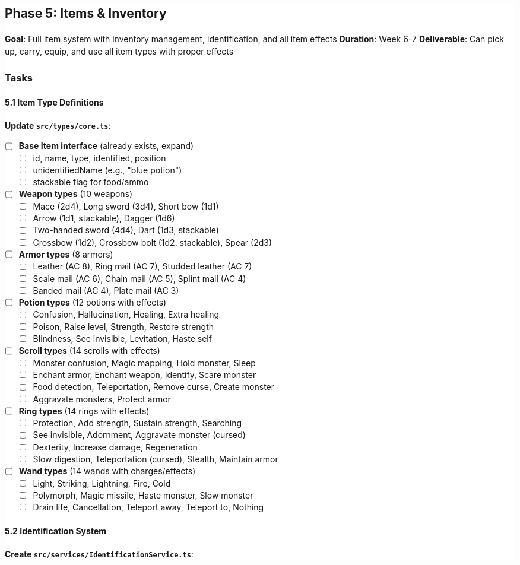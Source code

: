 
## Phase 5: Items & Inventory

**Goal**: Full item system with inventory management, identification, and all item effects
**Duration**: Week 6-7
**Deliverable**: Can pick up, carry, equip, and use all item types with proper effects

### Tasks

#### 5.1 Item Type Definitions

**Update `src/types/core.ts`**:

- [ ] **Base Item interface** (already exists, expand)
  - [ ] id, name, type, identified, position
  - [ ] unidentifiedName (e.g., "blue potion")
  - [ ] stackable flag for food/ammo

- [ ] **Weapon types** (10 weapons)
  - [ ] Mace (2d4), Long sword (3d4), Short bow (1d1)
  - [ ] Arrow (1d1, stackable), Dagger (1d6)
  - [ ] Two-handed sword (4d4), Dart (1d3, stackable)
  - [ ] Crossbow (1d2), Crossbow bolt (1d2, stackable), Spear (2d3)

- [ ] **Armor types** (8 armors)
  - [ ] Leather (AC 8), Ring mail (AC 7), Studded leather (AC 7)
  - [ ] Scale mail (AC 6), Chain mail (AC 5), Splint mail (AC 4)
  - [ ] Banded mail (AC 4), Plate mail (AC 3)

- [ ] **Potion types** (12 potions with effects)
  - [ ] Confusion, Hallucination, Healing, Extra healing
  - [ ] Poison, Raise level, Strength, Restore strength
  - [ ] Blindness, See invisible, Levitation, Haste self

- [ ] **Scroll types** (14 scrolls with effects)
  - [ ] Monster confusion, Magic mapping, Hold monster, Sleep
  - [ ] Enchant armor, Enchant weapon, Identify, Scare monster
  - [ ] Food detection, Teleportation, Remove curse, Create monster
  - [ ] Aggravate monsters, Protect armor

- [ ] **Ring types** (14 rings with effects)
  - [ ] Protection, Add strength, Sustain strength, Searching
  - [ ] See invisible, Adornment, Aggravate monster (cursed)
  - [ ] Dexterity, Increase damage, Regeneration
  - [ ] Slow digestion, Teleportation (cursed), Stealth, Maintain armor

- [ ] **Wand types** (14 wands with charges/effects)
  - [ ] Light, Striking, Lightning, Fire, Cold
  - [ ] Polymorph, Magic missile, Haste monster, Slow monster
  - [ ] Drain life, Cancellation, Teleport away, Teleport to, Nothing

#### 5.2 Identification System

**Create `src/services/IdentificationService.ts`**:

